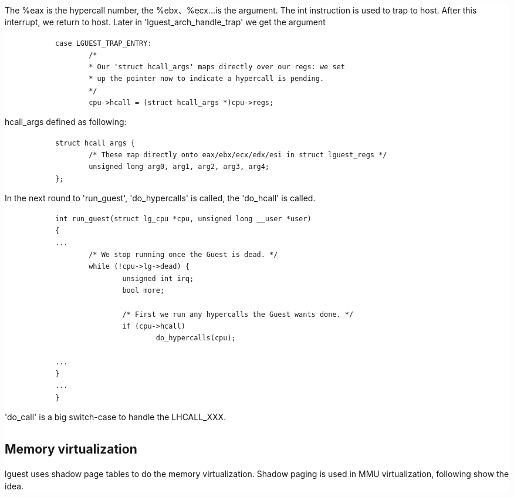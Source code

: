 
The %eax is the hypercall number, the %ebx、%ecx...is the argument. The int instruction is used to trap to host. After this interrupt, we return to host. Later in 'lguest_arch_handle_trap' we get the argument 

                case LGUEST_TRAP_ENTRY:
                        /*
                        * Our 'struct hcall_args' maps directly over our regs: we set
                        * up the pointer now to indicate a hypercall is pending.
                        */
                        cpu->hcall = (struct hcall_args *)cpu->regs;


hcall_args defined as following:

                struct hcall_args {
                        /* These map directly onto eax/ebx/ecx/edx/esi in struct lguest_regs */
                        unsigned long arg0, arg1, arg2, arg3, arg4;
                };


In the next round to 'run_guest',  'do_hypercalls' is called, the 'do_hcall' is called.

                int run_guest(struct lg_cpu *cpu, unsigned long __user *user)
                {
                ...
                        /* We stop running once the Guest is dead. */
                        while (!cpu->lg->dead) {
                                unsigned int irq;
                                bool more;

                                /* First we run any hypercalls the Guest wants done. */
                                if (cpu->hcall)
                                        do_hypercalls(cpu);

                ...
                }
                ...
                }

'do_call' is a big switch-case to handle the LHCALL_XXX.


<h2> Memory virtualization </h2>

lguest uses shadow page tables to do the memory virtualization.
Shadow paging is used in MMU virtualization, following show the idea.

